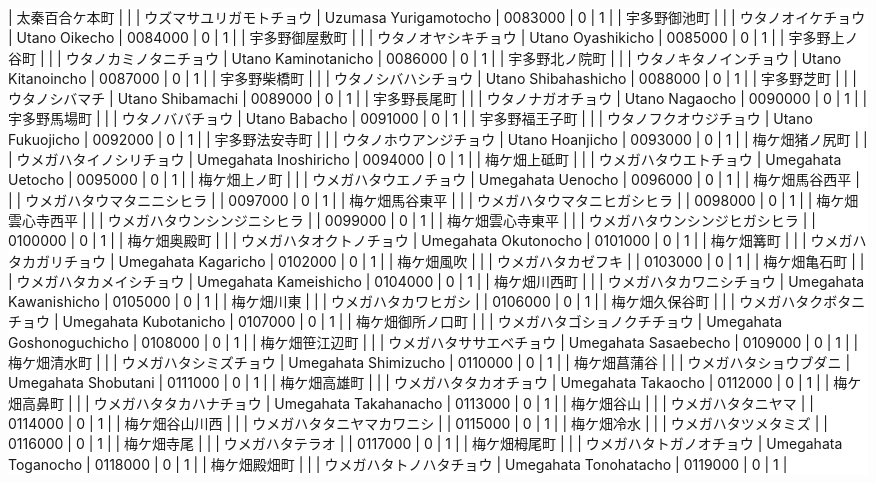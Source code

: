 | 太秦百合ケ本町 |  |  | ウズマサユリガモトチョウ | Uzumasa Yurigamotocho | 0083000 | 0 | 1 |
| 宇多野御池町 |  |  | ウタノオイケチョウ | Utano Oikecho | 0084000 | 0 | 1 |
| 宇多野御屋敷町 |  |  | ウタノオヤシキチョウ | Utano Oyashikicho | 0085000 | 0 | 1 |
| 宇多野上ノ谷町 |  |  | ウタノカミノタニチョウ | Utano Kaminotanicho | 0086000 | 0 | 1 |
| 宇多野北ノ院町 |  |  | ウタノキタノインチョウ | Utano Kitanoincho | 0087000 | 0 | 1 |
| 宇多野柴橋町 |  |  | ウタノシバハシチョウ | Utano Shibahashicho | 0088000 | 0 | 1 |
| 宇多野芝町 |  |  | ウタノシバマチ | Utano Shibamachi | 0089000 | 0 | 1 |
| 宇多野長尾町 |  |  | ウタノナガオチョウ | Utano Nagaocho | 0090000 | 0 | 1 |
| 宇多野馬場町 |  |  | ウタノババチョウ | Utano Babacho | 0091000 | 0 | 1 |
| 宇多野福王子町 |  |  | ウタノフクオウジチョウ | Utano Fukuojicho | 0092000 | 0 | 1 |
| 宇多野法安寺町 |  |  | ウタノホウアンジチョウ | Utano Hoanjicho | 0093000 | 0 | 1 |
| 梅ケ畑猪ノ尻町 |  |  | ウメガハタイノシリチョウ | Umegahata Inoshiricho | 0094000 | 0 | 1 |
| 梅ケ畑上砥町 |  |  | ウメガハタウエトチョウ | Umegahata Uetocho | 0095000 | 0 | 1 |
| 梅ケ畑上ノ町 |  |  | ウメガハタウエノチョウ | Umegahata Uenocho | 0096000 | 0 | 1 |
| 梅ケ畑馬谷西平 |  |  | ウメガハタウマタニニシヒラ |  | 0097000 | 0 | 1 |
| 梅ケ畑馬谷東平 |  |  | ウメガハタウマタニヒガシヒラ |  | 0098000 | 0 | 1 |
| 梅ケ畑雲心寺西平 |  |  | ウメガハタウンシンジニシヒラ |  | 0099000 | 0 | 1 |
| 梅ケ畑雲心寺東平 |  |  | ウメガハタウンシンジヒガシヒラ |  | 0100000 | 0 | 1 |
| 梅ケ畑奥殿町 |  |  | ウメガハタオクトノチョウ | Umegahata Okutonocho | 0101000 | 0 | 1 |
| 梅ケ畑篝町 |  |  | ウメガハタカガリチョウ | Umegahata Kagaricho | 0102000 | 0 | 1 |
| 梅ケ畑風吹 |  |  | ウメガハタカゼフキ |  | 0103000 | 0 | 1 |
| 梅ケ畑亀石町 |  |  | ウメガハタカメイシチョウ | Umegahata Kameishicho | 0104000 | 0 | 1 |
| 梅ケ畑川西町 |  |  | ウメガハタカワニシチョウ | Umegahata Kawanishicho | 0105000 | 0 | 1 |
| 梅ケ畑川東 |  |  | ウメガハタカワヒガシ |  | 0106000 | 0 | 1 |
| 梅ケ畑久保谷町 |  |  | ウメガハタクボタニチョウ | Umegahata Kubotanicho | 0107000 | 0 | 1 |
| 梅ケ畑御所ノ口町 |  |  | ウメガハタゴショノクチチョウ | Umegahata Goshonoguchicho | 0108000 | 0 | 1 |
| 梅ケ畑笹江辺町 |  |  | ウメガハタササエベチョウ | Umegahata Sasaebecho | 0109000 | 0 | 1 |
| 梅ケ畑清水町 |  |  | ウメガハタシミズチョウ | Umegahata Shimizucho | 0110000 | 0 | 1 |
| 梅ケ畑菖蒲谷 |  |  | ウメガハタショウブダニ | Umegahata Shobutani | 0111000 | 0 | 1 |
| 梅ケ畑高雄町 |  |  | ウメガハタタカオチョウ | Umegahata Takaocho | 0112000 | 0 | 1 |
| 梅ケ畑高鼻町 |  |  | ウメガハタタカハナチョウ | Umegahata Takahanacho | 0113000 | 0 | 1 |
| 梅ケ畑谷山 |  |  | ウメガハタタニヤマ |  | 0114000 | 0 | 1 |
| 梅ケ畑谷山川西 |  |  | ウメガハタタニヤマカワニシ |  | 0115000 | 0 | 1 |
| 梅ケ畑冷水 |  |  | ウメガハタツメタミズ |  | 0116000 | 0 | 1 |
| 梅ケ畑寺尾 |  |  | ウメガハタテラオ |  | 0117000 | 0 | 1 |
| 梅ケ畑栂尾町 |  |  | ウメガハタトガノオチョウ | Umegahata Toganocho | 0118000 | 0 | 1 |
| 梅ケ畑殿畑町 |  |  | ウメガハタトノハタチョウ | Umegahata Tonohatacho | 0119000 | 0 | 1 |